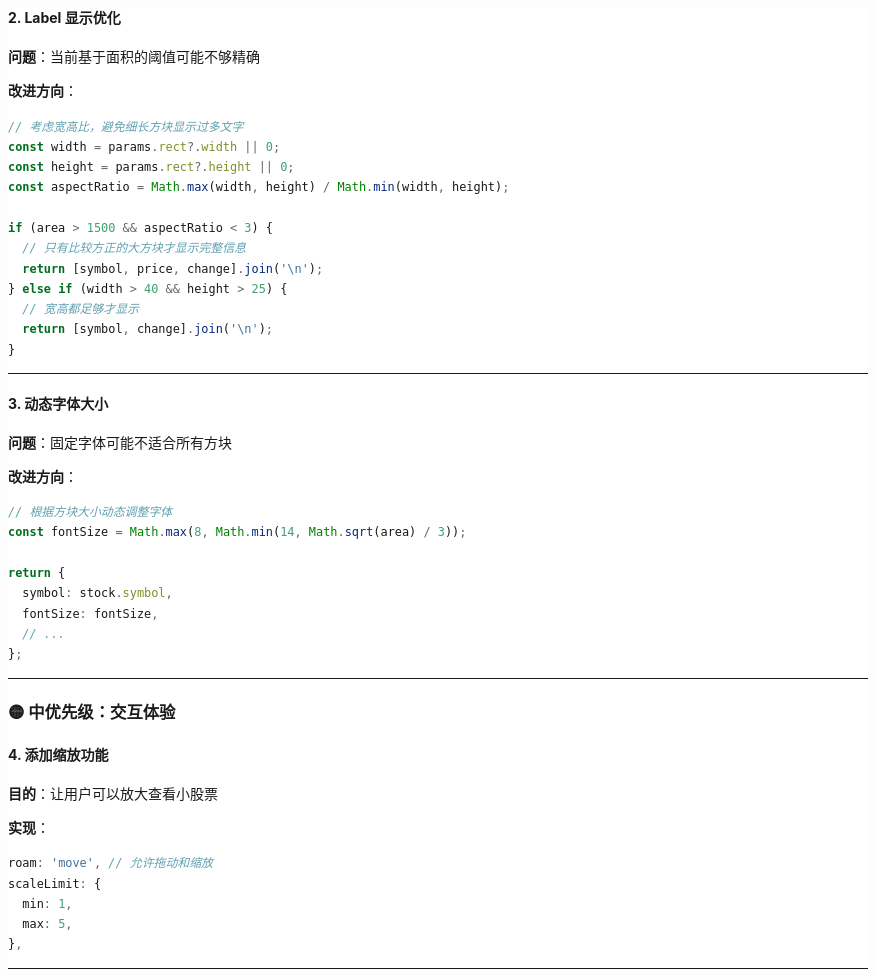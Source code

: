 
#### 2. **Label 显示优化**
**问题**：当前基于面积的阈值可能不够精确

**改进方向**：
```typescript
// 考虑宽高比，避免细长方块显示过多文字
const width = params.rect?.width || 0;
const height = params.rect?.height || 0;
const aspectRatio = Math.max(width, height) / Math.min(width, height);

if (area > 1500 && aspectRatio < 3) {
  // 只有比较方正的大方块才显示完整信息
  return [symbol, price, change].join('\n');
} else if (width > 40 && height > 25) {
  // 宽高都足够才显示
  return [symbol, change].join('\n');
}
```

---

#### 3. **动态字体大小**
**问题**：固定字体可能不适合所有方块

**改进方向**：
```typescript
// 根据方块大小动态调整字体
const fontSize = Math.max(8, Math.min(14, Math.sqrt(area) / 3));

return {
  symbol: stock.symbol,
  fontSize: fontSize,
  // ...
};
```

---

### 🟡 中优先级：交互体验

#### 4. **添加缩放功能**
**目的**：让用户可以放大查看小股票

**实现**：
```typescript
roam: 'move', // 允许拖动和缩放
scaleLimit: {
  min: 1,
  max: 5,
},
```

---
